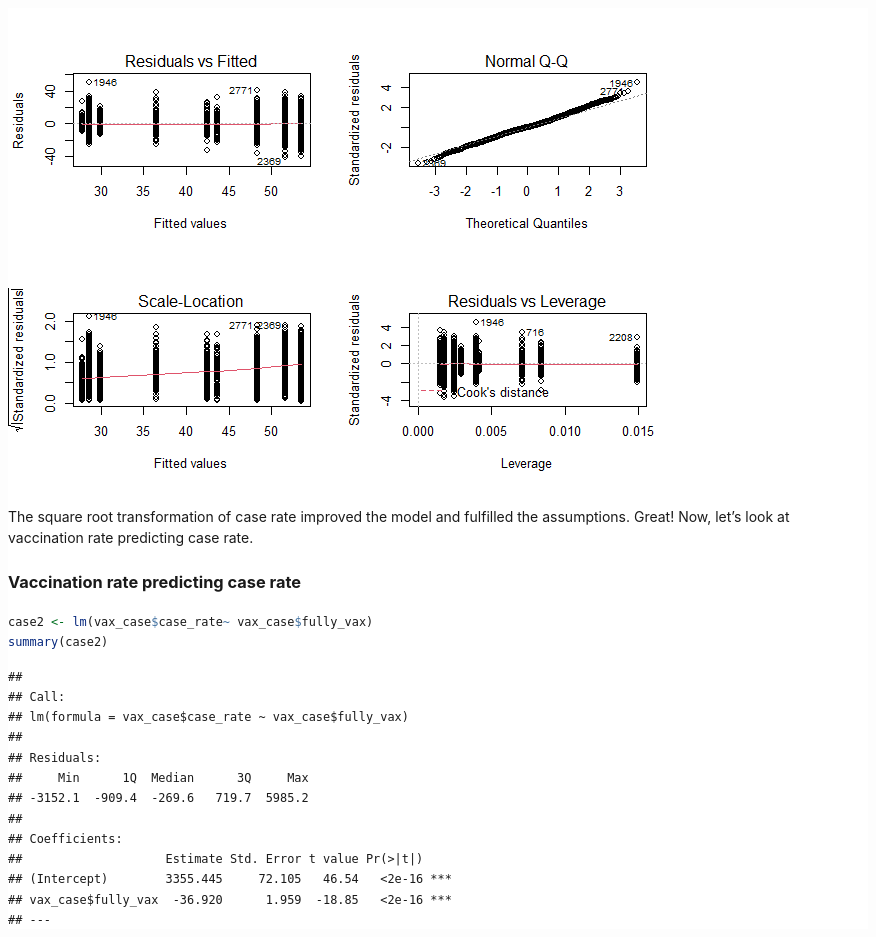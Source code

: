 ![](COVID_Vaccinations_Region_files/figure-gfm/unnamed-chunk-27-1.png)

The square root transformation of case rate improved the model and
fulfilled the assumptions. Great\! Now, let’s look at vaccination rate
predicting case rate.

### Vaccination rate predicting case rate

``` r
case2 <- lm(vax_case$case_rate~ vax_case$fully_vax)
summary(case2)
```

    ## 
    ## Call:
    ## lm(formula = vax_case$case_rate ~ vax_case$fully_vax)
    ## 
    ## Residuals:
    ##     Min      1Q  Median      3Q     Max 
    ## -3152.1  -909.4  -269.6   719.7  5985.2 
    ## 
    ## Coefficients:
    ##                    Estimate Std. Error t value Pr(>|t|)    
    ## (Intercept)        3355.445     72.105   46.54   <2e-16 ***
    ## vax_case$fully_vax  -36.920      1.959  -18.85   <2e-16 ***
    ## ---